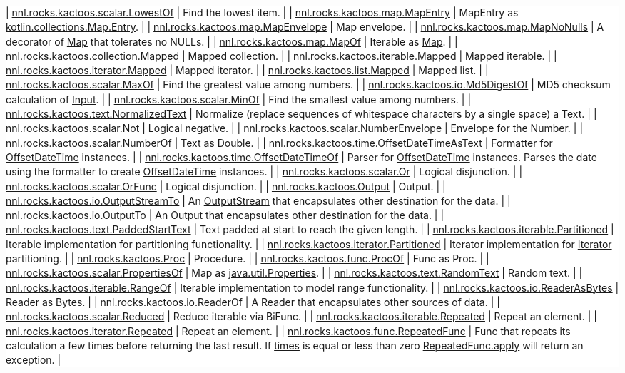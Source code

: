 | [nnl.rocks.kactoos.scalar.LowestOf](../nnl.rocks.kactoos.scalar/-lowest-of/index.md) | Find the lowest item. |
| [nnl.rocks.kactoos.map.MapEntry](../nnl.rocks.kactoos.map/-map-entry/index.md) | MapEntry as [kotlin.collections.Map.Entry](https://kotlinlang.org/api/latest/jvm/stdlib/kotlin.collections/-map/-entry/index.html). |
| [nnl.rocks.kactoos.map.MapEnvelope](../nnl.rocks.kactoos.map/-map-envelope/index.md) | Map envelope. |
| [nnl.rocks.kactoos.map.MapNoNulls](../nnl.rocks.kactoos.map/-map-no-nulls/index.md) | A decorator of [Map](https://kotlinlang.org/api/latest/jvm/stdlib/kotlin.collections/-map/index.html) that tolerates no NULLs. |
| [nnl.rocks.kactoos.map.MapOf](../nnl.rocks.kactoos.map/-map-of/index.md) | Iterable as [Map](https://kotlinlang.org/api/latest/jvm/stdlib/kotlin.collections/-map/index.html). |
| [nnl.rocks.kactoos.collection.Mapped](../nnl.rocks.kactoos.collection/-mapped/index.md) | Mapped collection. |
| [nnl.rocks.kactoos.iterable.Mapped](../nnl.rocks.kactoos.iterable/-mapped/index.md) | Mapped iterable. |
| [nnl.rocks.kactoos.iterator.Mapped](../nnl.rocks.kactoos.iterator/-mapped/index.md) | Mapped iterator. |
| [nnl.rocks.kactoos.list.Mapped](../nnl.rocks.kactoos.list/-mapped/index.md) | Mapped list. |
| [nnl.rocks.kactoos.scalar.MaxOf](../nnl.rocks.kactoos.scalar/-max-of/index.md) | Find the greatest value among numbers. |
| [nnl.rocks.kactoos.io.Md5DigestOf](../nnl.rocks.kactoos.io/-md5-digest-of/index.md) | MD5 checksum calculation of [Input](../nnl.rocks.kactoos/-input/index.md). |
| [nnl.rocks.kactoos.scalar.MinOf](../nnl.rocks.kactoos.scalar/-min-of/index.md) | Find the smallest value among numbers. |
| [nnl.rocks.kactoos.text.NormalizedText](../nnl.rocks.kactoos.text/-normalized-text/index.md) | Normalize (replace sequences of whitespace characters by a single space) a Text. |
| [nnl.rocks.kactoos.scalar.Not](../nnl.rocks.kactoos.scalar/-not/index.md) | Logical negative. |
| [nnl.rocks.kactoos.scalar.NumberEnvelope](../nnl.rocks.kactoos.scalar/-number-envelope/index.md) | Envelope for the [Number](https://kotlinlang.org/api/latest/jvm/stdlib/kotlin/-number/index.html). |
| [nnl.rocks.kactoos.scalar.NumberOf](../nnl.rocks.kactoos.scalar/-number-of/index.md) | Text as [Double](https://kotlinlang.org/api/latest/jvm/stdlib/kotlin/-double/index.html). |
| [nnl.rocks.kactoos.time.OffsetDateTimeAsText](../nnl.rocks.kactoos.time/-offset-date-time-as-text/index.md) | Formatter for [OffsetDateTime](http://docs.oracle.com/javase/8/docs/api/java/time/OffsetDateTime.html) instances. |
| [nnl.rocks.kactoos.time.OffsetDateTimeOf](../nnl.rocks.kactoos.time/-offset-date-time-of/index.md) | Parser for [OffsetDateTime](http://docs.oracle.com/javase/8/docs/api/java/time/OffsetDateTime.html) instances. Parses the date using the formatter to create [OffsetDateTime](http://docs.oracle.com/javase/8/docs/api/java/time/OffsetDateTime.html) instances. |
| [nnl.rocks.kactoos.scalar.Or](../nnl.rocks.kactoos.scalar/-or/index.md) | Logical disjunction. |
| [nnl.rocks.kactoos.scalar.OrFunc](../nnl.rocks.kactoos.scalar/-or-func/index.md) | Logical disjunction. |
| [nnl.rocks.kactoos.Output](../nnl.rocks.kactoos/-output/index.md) | Output. |
| [nnl.rocks.kactoos.io.OutputStreamTo](../nnl.rocks.kactoos.io/-output-stream-to/index.md) | An [OutputStream](http://docs.oracle.com/javase/8/docs/api/java/io/OutputStream.html) that encapsulates other destination for the data. |
| [nnl.rocks.kactoos.io.OutputTo](../nnl.rocks.kactoos.io/-output-to/index.md) | An [Output](../nnl.rocks.kactoos/-output/index.md) that encapsulates other destination for the data. |
| [nnl.rocks.kactoos.text.PaddedStartText](../nnl.rocks.kactoos.text/-padded-start-text/index.md) | Text padded at start to reach the given length. |
| [nnl.rocks.kactoos.iterable.Partitioned](../nnl.rocks.kactoos.iterable/-partitioned/index.md) | Iterable implementation for partitioning functionality. |
| [nnl.rocks.kactoos.iterator.Partitioned](../nnl.rocks.kactoos.iterator/-partitioned/index.md) | Iterator implementation for [Iterator](https://kotlinlang.org/api/latest/jvm/stdlib/kotlin.collections/-iterator/index.html) partitioning. |
| [nnl.rocks.kactoos.Proc](../nnl.rocks.kactoos/-proc/index.md) | Procedure. |
| [nnl.rocks.kactoos.func.ProcOf](../nnl.rocks.kactoos.func/-proc-of/index.md) | Func as Proc. |
| [nnl.rocks.kactoos.scalar.PropertiesOf](../nnl.rocks.kactoos.scalar/-properties-of/index.md) | Map as [java.util.Properties](http://docs.oracle.com/javase/8/docs/api/java/util/Properties.html). |
| [nnl.rocks.kactoos.text.RandomText](../nnl.rocks.kactoos.text/-random-text/index.md) | Random text. |
| [nnl.rocks.kactoos.iterable.RangeOf](../nnl.rocks.kactoos.iterable/-range-of/index.md) | Iterable implementation to model range functionality. |
| [nnl.rocks.kactoos.io.ReaderAsBytes](../nnl.rocks.kactoos.io/-reader-as-bytes/index.md) | Reader as [Bytes](../nnl.rocks.kactoos/-bytes/index.md). |
| [nnl.rocks.kactoos.io.ReaderOf](../nnl.rocks.kactoos.io/-reader-of/index.md) | A [Reader](http://docs.oracle.com/javase/8/docs/api/java/io/Reader.html) that encapsulates other sources of data. |
| [nnl.rocks.kactoos.scalar.Reduced](../nnl.rocks.kactoos.scalar/-reduced/index.md) | Reduce iterable via BiFunc. |
| [nnl.rocks.kactoos.iterable.Repeated](../nnl.rocks.kactoos.iterable/-repeated/index.md) | Repeat an element. |
| [nnl.rocks.kactoos.iterator.Repeated](../nnl.rocks.kactoos.iterator/-repeated/index.md) | Repeat an element. |
| [nnl.rocks.kactoos.func.RepeatedFunc](../nnl.rocks.kactoos.func/-repeated-func/index.md) | Func that repeats its calculation a few times before returning the last result. If [times](#) is equal or less than zero [RepeatedFunc.apply](../nnl.rocks.kactoos.func/-repeated-func/apply.md) will return an exception. |